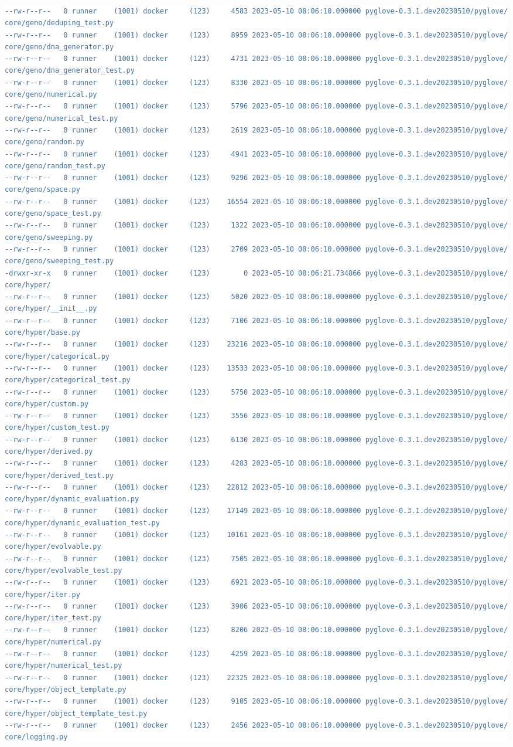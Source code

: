 ```diff
--rw-r--r--   0 runner    (1001) docker     (123)     4583 2023-05-10 08:06:10.000000 pyglove-0.3.1.dev20230510/pyglove/core/geno/deduping_test.py
--rw-r--r--   0 runner    (1001) docker     (123)     8959 2023-05-10 08:06:10.000000 pyglove-0.3.1.dev20230510/pyglove/core/geno/dna_generator.py
--rw-r--r--   0 runner    (1001) docker     (123)     4731 2023-05-10 08:06:10.000000 pyglove-0.3.1.dev20230510/pyglove/core/geno/dna_generator_test.py
--rw-r--r--   0 runner    (1001) docker     (123)     8330 2023-05-10 08:06:10.000000 pyglove-0.3.1.dev20230510/pyglove/core/geno/numerical.py
--rw-r--r--   0 runner    (1001) docker     (123)     5796 2023-05-10 08:06:10.000000 pyglove-0.3.1.dev20230510/pyglove/core/geno/numerical_test.py
--rw-r--r--   0 runner    (1001) docker     (123)     2619 2023-05-10 08:06:10.000000 pyglove-0.3.1.dev20230510/pyglove/core/geno/random.py
--rw-r--r--   0 runner    (1001) docker     (123)     4941 2023-05-10 08:06:10.000000 pyglove-0.3.1.dev20230510/pyglove/core/geno/random_test.py
--rw-r--r--   0 runner    (1001) docker     (123)     9296 2023-05-10 08:06:10.000000 pyglove-0.3.1.dev20230510/pyglove/core/geno/space.py
--rw-r--r--   0 runner    (1001) docker     (123)    16554 2023-05-10 08:06:10.000000 pyglove-0.3.1.dev20230510/pyglove/core/geno/space_test.py
--rw-r--r--   0 runner    (1001) docker     (123)     1322 2023-05-10 08:06:10.000000 pyglove-0.3.1.dev20230510/pyglove/core/geno/sweeping.py
--rw-r--r--   0 runner    (1001) docker     (123)     2709 2023-05-10 08:06:10.000000 pyglove-0.3.1.dev20230510/pyglove/core/geno/sweeping_test.py
-drwxr-xr-x   0 runner    (1001) docker     (123)        0 2023-05-10 08:06:21.734866 pyglove-0.3.1.dev20230510/pyglove/core/hyper/
--rw-r--r--   0 runner    (1001) docker     (123)     5020 2023-05-10 08:06:10.000000 pyglove-0.3.1.dev20230510/pyglove/core/hyper/__init__.py
--rw-r--r--   0 runner    (1001) docker     (123)     7106 2023-05-10 08:06:10.000000 pyglove-0.3.1.dev20230510/pyglove/core/hyper/base.py
--rw-r--r--   0 runner    (1001) docker     (123)    23216 2023-05-10 08:06:10.000000 pyglove-0.3.1.dev20230510/pyglove/core/hyper/categorical.py
--rw-r--r--   0 runner    (1001) docker     (123)    13533 2023-05-10 08:06:10.000000 pyglove-0.3.1.dev20230510/pyglove/core/hyper/categorical_test.py
--rw-r--r--   0 runner    (1001) docker     (123)     5750 2023-05-10 08:06:10.000000 pyglove-0.3.1.dev20230510/pyglove/core/hyper/custom.py
--rw-r--r--   0 runner    (1001) docker     (123)     3556 2023-05-10 08:06:10.000000 pyglove-0.3.1.dev20230510/pyglove/core/hyper/custom_test.py
--rw-r--r--   0 runner    (1001) docker     (123)     6130 2023-05-10 08:06:10.000000 pyglove-0.3.1.dev20230510/pyglove/core/hyper/derived.py
--rw-r--r--   0 runner    (1001) docker     (123)     4283 2023-05-10 08:06:10.000000 pyglove-0.3.1.dev20230510/pyglove/core/hyper/derived_test.py
--rw-r--r--   0 runner    (1001) docker     (123)    22812 2023-05-10 08:06:10.000000 pyglove-0.3.1.dev20230510/pyglove/core/hyper/dynamic_evaluation.py
--rw-r--r--   0 runner    (1001) docker     (123)    17149 2023-05-10 08:06:10.000000 pyglove-0.3.1.dev20230510/pyglove/core/hyper/dynamic_evaluation_test.py
--rw-r--r--   0 runner    (1001) docker     (123)    10161 2023-05-10 08:06:10.000000 pyglove-0.3.1.dev20230510/pyglove/core/hyper/evolvable.py
--rw-r--r--   0 runner    (1001) docker     (123)     7505 2023-05-10 08:06:10.000000 pyglove-0.3.1.dev20230510/pyglove/core/hyper/evolvable_test.py
--rw-r--r--   0 runner    (1001) docker     (123)     6921 2023-05-10 08:06:10.000000 pyglove-0.3.1.dev20230510/pyglove/core/hyper/iter.py
--rw-r--r--   0 runner    (1001) docker     (123)     3906 2023-05-10 08:06:10.000000 pyglove-0.3.1.dev20230510/pyglove/core/hyper/iter_test.py
--rw-r--r--   0 runner    (1001) docker     (123)     8206 2023-05-10 08:06:10.000000 pyglove-0.3.1.dev20230510/pyglove/core/hyper/numerical.py
--rw-r--r--   0 runner    (1001) docker     (123)     4259 2023-05-10 08:06:10.000000 pyglove-0.3.1.dev20230510/pyglove/core/hyper/numerical_test.py
--rw-r--r--   0 runner    (1001) docker     (123)    22325 2023-05-10 08:06:10.000000 pyglove-0.3.1.dev20230510/pyglove/core/hyper/object_template.py
--rw-r--r--   0 runner    (1001) docker     (123)     9105 2023-05-10 08:06:10.000000 pyglove-0.3.1.dev20230510/pyglove/core/hyper/object_template_test.py
--rw-r--r--   0 runner    (1001) docker     (123)     2456 2023-05-10 08:06:10.000000 pyglove-0.3.1.dev20230510/pyglove/core/logging.py
```